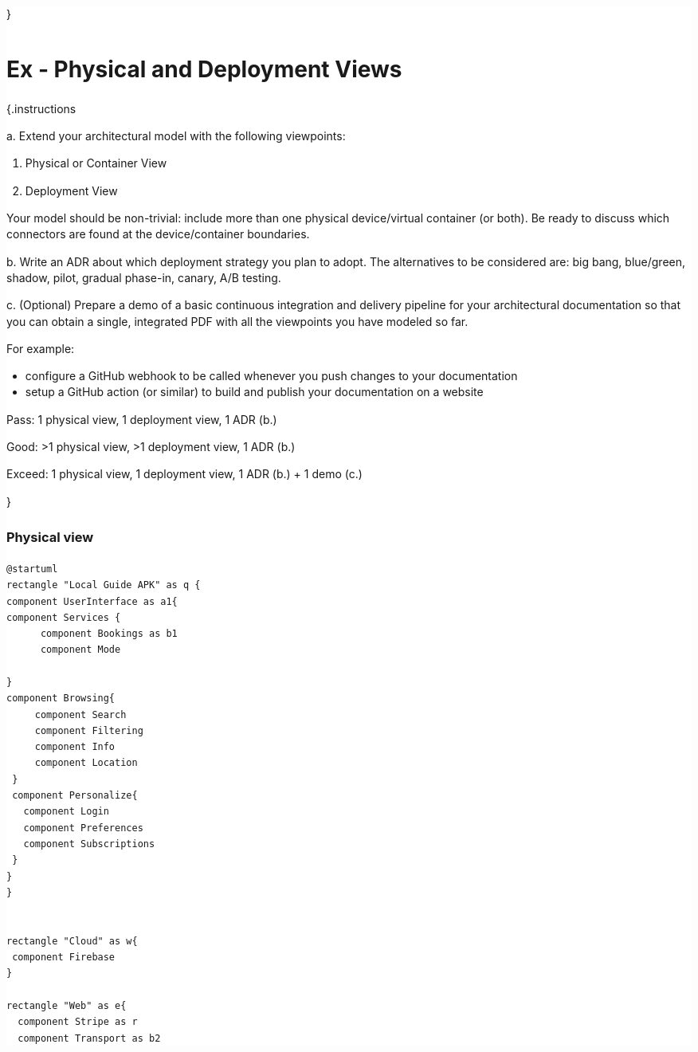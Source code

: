 }

# Ex - Physical and Deployment Views

{.instructions

a. Extend your architectural model with the following viewpoints:

1. Physical or Container View

2. Deployment View

Your model should be non-trivial: include more than one physical device/virtual container (or both). Be ready to discuss which connectors are found at the device/container boundaries.

b. Write an ADR about which deployment strategy you plan to adopt. The alternatives to be considered are: big bang, blue/green, shadow, pilot, gradual phase-in, canary, A/B testing.

c. (Optional) Prepare a demo of a basic continuous integration and delivery pipeline for your architectural documentation so that you can obtain a single, integrated PDF with all the viewpoints you have modeled so far. 

For example:

- configure a GitHub webhook to be called whenever you push changes to your documentation
- setup a GitHub action (or similar) to build and publish your documentation on a website

Pass: 1 physical view, 1 deployment view, 1 ADR (b.)

Good: >1 physical view, >1 deployment view, 1 ADR (b.)

Exceed: 1 physical view, 1 deployment view, 1 ADR (b.) + 1 demo (c.)

}


### Physical view

```puml
@startuml
rectangle "Local Guide APK" as q {
component UserInterface as a1{
component Services {
      component Bookings as b1
      component Mode

}
component Browsing{
     component Search
     component Filtering
     component Info
     component Location
 }
 component Personalize{
   component Login
   component Preferences
   component Subscriptions
 }
}
}


rectangle "Cloud" as w{
 component Firebase
}

rectangle "Web" as e{
  component Stripe as r
  component Transport as b2
```